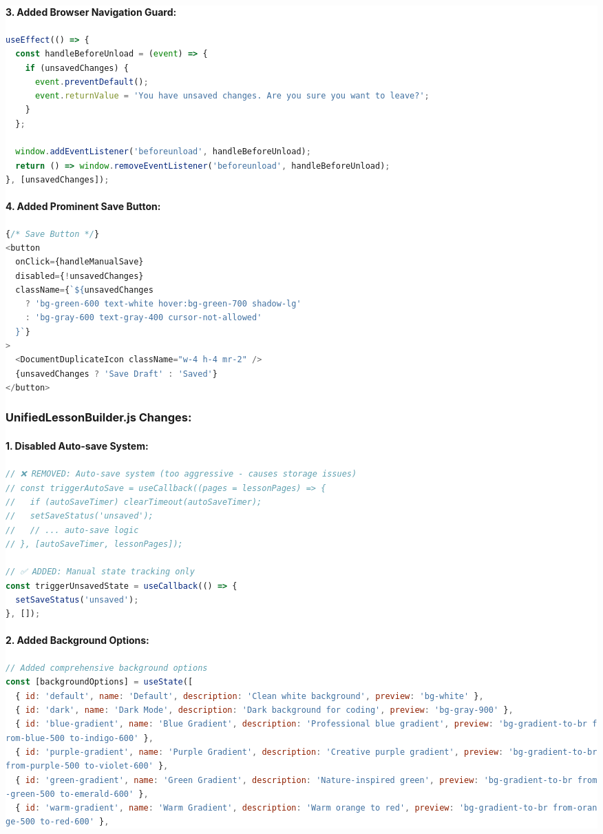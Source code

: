 #### **3. Added Browser Navigation Guard:**
```javascript
useEffect(() => {
  const handleBeforeUnload = (event) => {
    if (unsavedChanges) {
      event.preventDefault();
      event.returnValue = 'You have unsaved changes. Are you sure you want to leave?';
    }
  };
  
  window.addEventListener('beforeunload', handleBeforeUnload);
  return () => window.removeEventListener('beforeunload', handleBeforeUnload);
}, [unsavedChanges]);
```

#### **4. Added Prominent Save Button:**
```javascript
{/* Save Button */}
<button
  onClick={handleManualSave}
  disabled={!unsavedChanges}
  className={`${unsavedChanges 
    ? 'bg-green-600 text-white hover:bg-green-700 shadow-lg'
    : 'bg-gray-600 text-gray-400 cursor-not-allowed'
  }`}
>
  <DocumentDuplicateIcon className="w-4 h-4 mr-2" />
  {unsavedChanges ? 'Save Draft' : 'Saved'}
</button>
```

### **UnifiedLessonBuilder.js Changes:**

#### **1. Disabled Auto-save System:**
```javascript
// ❌ REMOVED: Auto-save system (too aggressive - causes storage issues)
// const triggerAutoSave = useCallback((pages = lessonPages) => {
//   if (autoSaveTimer) clearTimeout(autoSaveTimer);
//   setSaveStatus('unsaved');
//   // ... auto-save logic
// }, [autoSaveTimer, lessonPages]);

// ✅ ADDED: Manual state tracking only
const triggerUnsavedState = useCallback(() => {
  setSaveStatus('unsaved');
}, []);
```

#### **2. Added Background Options:**
```javascript
// Added comprehensive background options
const [backgroundOptions] = useState([
  { id: 'default', name: 'Default', description: 'Clean white background', preview: 'bg-white' },
  { id: 'dark', name: 'Dark Mode', description: 'Dark background for coding', preview: 'bg-gray-900' },
  { id: 'blue-gradient', name: 'Blue Gradient', description: 'Professional blue gradient', preview: 'bg-gradient-to-br from-blue-500 to-indigo-600' },
  { id: 'purple-gradient', name: 'Purple Gradient', description: 'Creative purple gradient', preview: 'bg-gradient-to-br from-purple-500 to-violet-600' },
  { id: 'green-gradient', name: 'Green Gradient', description: 'Nature-inspired green', preview: 'bg-gradient-to-br from-green-500 to-emerald-600' },
  { id: 'warm-gradient', name: 'Warm Gradient', description: 'Warm orange to red', preview: 'bg-gradient-to-br from-orange-500 to-red-600' },
```